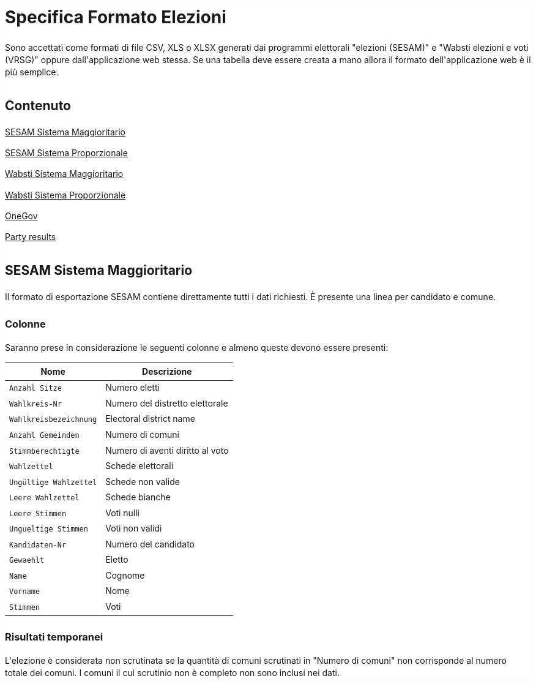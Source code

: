 # Specifica Formato Elezioni

Sono accettati come formati di file CSV, XLS o XLSX generati dai programmi elettorali "elezioni (SESAM)" e "Wabsti elezioni e voti (VRSG)" oppure dall'applicazione web stessa. Se una tabella deve essere creata a mano allora il formato dell'applicazione web è il più semplice.

## Contenuto

[SESAM Sistema Maggioritario](#sesam-sistema-maggioritario)

[SESAM Sistema Proporzionale](#sesam-sistema-proporzionale)

[Wabsti Sistema Maggioritario](#wabsti-sistema-maggioritario)

[Wabsti Sistema Proporzionale](#wabsti-sistema-proporzionale)

[OneGov](#onegov)

[Party results](#party-results)

## SESAM Sistema Maggioritario

Il formato di esportazione SESAM contiene direttamente tutti i dati richiesti. È presente una linea per candidato e comune.

### Colonne

Saranno prese in considerazione le seguenti colonne e almeno queste devono essere presenti:

Nome|Descrizione
---|---
`Anzahl Sitze`|Numero eletti
`Wahlkreis-Nr`|Numero del distretto elettorale
`Wahlkreisbezeichnung`|Electoral district name
`Anzahl Gemeinden`|Numero di comuni
`Stimmberechtigte`|Numero di aventi diritto al voto
`Wahlzettel`|Schede elettorali
`Ungültige Wahlzettel`|Schede non valide
`Leere Wahlzettel`|Schede bianche
`Leere Stimmen`|Voti nulli
`Ungueltige Stimmen`|Voti non validi
`Kandidaten-Nr`|Numero del candidato
`Gewaehlt`|Eletto
`Name`|Cognome
`Vorname`|Nome
`Stimmen`|Voti

### Risultati temporanei

L'elezione è considerata non scrutinata se la quantità di comuni scrutinati in "Numero di comuni" non corrisponde al numero totale dei comuni. I comuni il cui scrutinio non è completo non sono inclusi nei dati.
